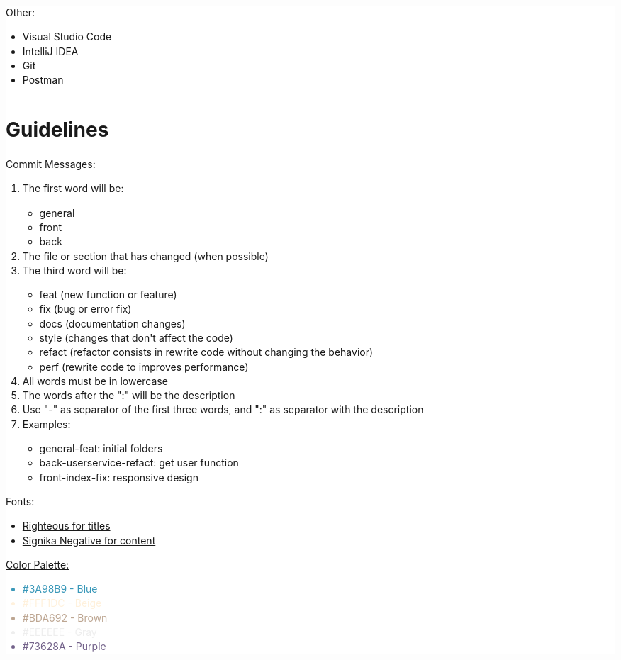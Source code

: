 Other:
<ul>
    <li>Visual Studio Code</li>
    <li>IntelliJ IDEA</li>
    <li>Git</li>
    <li>Postman</li>
</ul>

# Guidelines

<p><a target="_blank" href="https://midu.dev/buenas-practicas-escribir-commits-git/">
    Commit Messages:
</a></p>
<ol>
    <li>The first word will be:</li>
	<ul>
	    <li>general</li>
	    <li>front</li>
	    <li>back</li>
	</ul>
    <li>The file or section that has changed (when possible)</li>
    <li>The third word will be:</li>
	<ul>
	    <li>feat (new function or feature)</li>
	    <li>fix (bug or error fix)</li>
	    <li>docs (documentation changes)</li>
	    <li>style (changes that don't affect the code)</li>
	    <li>refact (refactor consists in rewrite code without changing the behavior)</li>
	    <li>perf (rewrite code to improves performance)</li>
	</ul>
    <li>All words must be in lowercase</li>
    <li>The words after the ":" will be the description</li>
    <li>Use "-" as separator of the first three words, and ":" as separator with the description</li>
    <li>Examples:</li>
	<ul>
	    <li>general-feat: initial folders</li>
	    <li>back-userservice-refact: get user function</li>
	    <li>front-index-fix: responsive design</li>
	</ul>
</ol>

Fonts:
<ul>
    <li><a target="_blank" href="https://fonts.google.com/specimen/Righteous">Righteous for titles</a></li>
    <li><a target="_blank" href="https://fonts.google.com/specimen/Signika+Negative">Signika Negative for content</a></li>
</ul>

<p><a target="_blank" href="https://coolors.co/3a98b9-fff1dc-bda692-eeeeee-73628a">
    Color Palette:
</a></p>
<ul>
    <li style="color: #3A98B9">#3A98B9 - Blue</li>
    <li style="color: #FFF1DC">#FFF1DC - Beige</li>
    <li style="color: #BDA692">#BDA692 - Brown</li>
    <li style="color: #EEEEEE">#EEEEEE - Gray</li>
    <li style="color: #73628A">#73628A - Purple</li>
</ul>